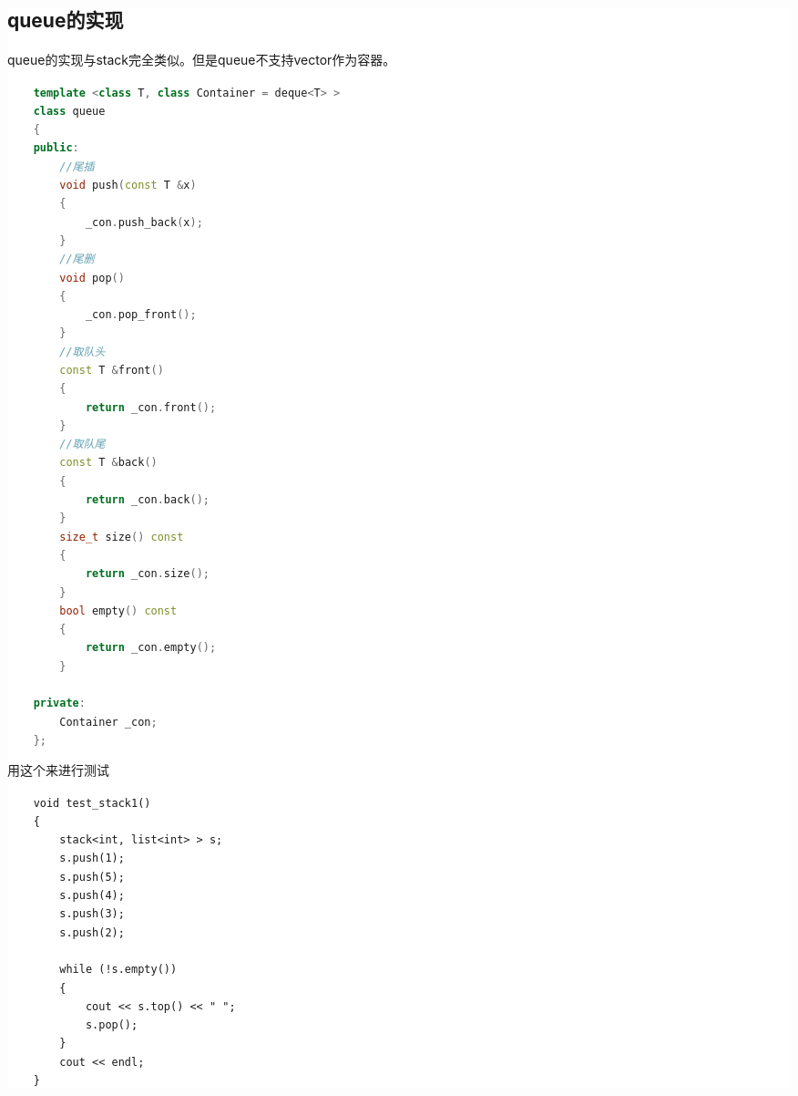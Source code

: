 ## queue的实现

queue的实现与stack完全类似。但是queue不支持vector作为容器。

```c++
    template <class T, class Container = deque<T> >
    class queue
    {
    public:
        //尾插
        void push(const T &x)
        {
            _con.push_back(x);
        }
        //尾删
        void pop()
        {
            _con.pop_front();
        }
        //取队头
        const T &front()
        {
            return _con.front();
        }
        //取队尾
        const T &back()
        {
            return _con.back();
        }
        size_t size() const
        {
            return _con.size();
        }
        bool empty() const
        {
            return _con.empty();
        }

    private:
        Container _con;
    };
```

用这个来进行测试

```
    void test_stack1()
    {
        stack<int, list<int> > s;
        s.push(1);
        s.push(5);
        s.push(4);
        s.push(3);
        s.push(2);

        while (!s.empty())
        {
            cout << s.top() << " ";
            s.pop();
        }
        cout << endl;
    }
```
